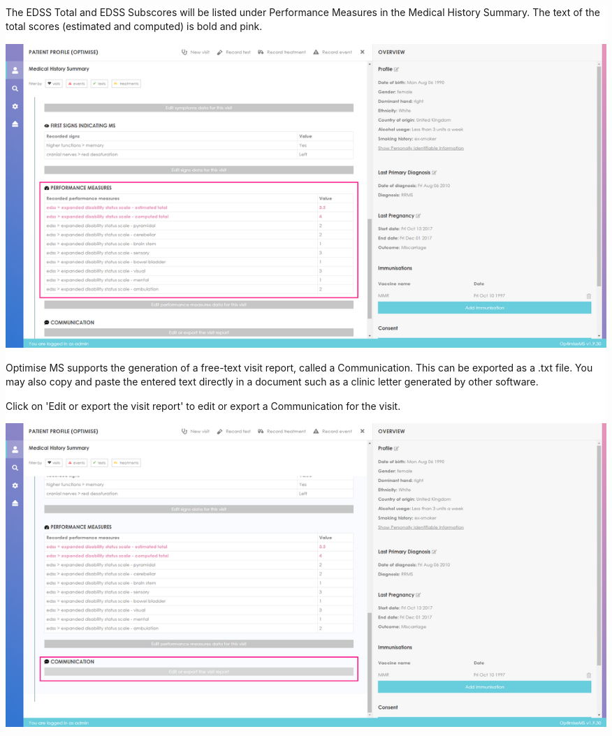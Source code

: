 
The EDSS Total and EDSS Subscores will be listed under Performance Measures in the Medical History Summary. The text of the total scores (estimated and computed) is bold and pink.

![edssAdded bordered](./img/edssAdded.png)


Optimise MS supports the generation of a free-text visit report, called a Communication. This can be exported as a .txt file. You may also copy and paste the entered text directly in a document such as a clinic letter generated by other software.

Click on 'Edit or export the visit report' to edit or export a Communication for the visit.

![communication bordered](./img/communication.png)
